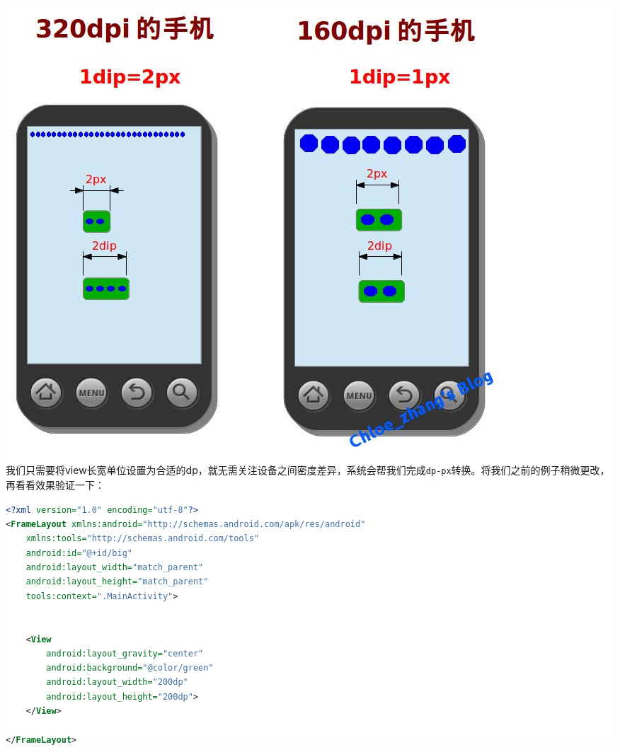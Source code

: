 ![1](7.Android中的属性长度单位.assets/1-1606895417473.jpg)







我们只需要将view长宽单位设置为合适的dp，就无需关注设备之间密度差异，系统会帮我们完成`dp-px`转换。将我们之前的例子稍微更改，再看看效果验证一下：

```xml
<?xml version="1.0" encoding="utf-8"?>
<FrameLayout xmlns:android="http://schemas.android.com/apk/res/android"
    xmlns:tools="http://schemas.android.com/tools"
    android:id="@+id/big"
    android:layout_width="match_parent"
    android:layout_height="match_parent"
    tools:context=".MainActivity">


    <View
        android:layout_gravity="center"
        android:background="@color/green"
        android:layout_width="200dp"
        android:layout_height="200dp">
    </View>

</FrameLayout>
```
